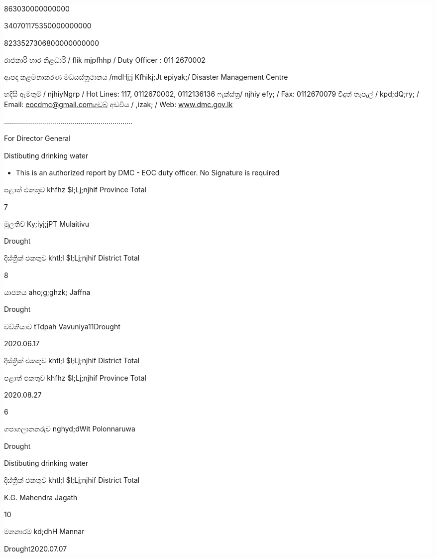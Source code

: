 863030000000000

340701175350000000000

8233527306800000000000

රාජකාරි භාර නිළධාරි / flik mjpfhhp / Duty Officer : 011 2670002

ආපදා කළමනාකරණ මධයස්ත්‍රථානය /mdHj;j Kfhikj;Jt epiyak;/ Disaster Management Centre

හදිසි ඇමතුම් / njhiyNgrp / Hot Lines: 117, 0112670002, 0112136136 ෆැක්ස්ත්‍ර/ njhiy efy; / Fax: 0112670079 විදුත් තැපැල් / kpd;dQ;ry; / Email: eocdmc@gmail.comගවබ් අඩවිය / ,izak; / Web: www.dmc.gov.lk

……………………………………………………….

For Director General

Distibuting drinking water

* This is an authorized report by DMC - EOC duty officer. No Signature is required

පළාත් ඵකතුව khfhz $l;Lj;njhif Province Total

7

මුලතිව් Ky;iyj;jPT Mulaitivu

Drought

දිස්ත්‍රික් එකතුව khtl;l $l;Lj;njhif District Total

8

යාපනය aho;g;ghzk; Jaffna

Drought

වව්නියාව tTdpah Vavuniya11Drought

2020.06.17

දිස්ත්‍රික් එකතුව khtl;l $l;Lj;njhif District Total

පළාත් ඵකතුව khfhz $l;Lj;njhif Province Total

2020.08.27

6

ගපාගලානනරුව nghyd;dWit Polonnaruwa

Drought

Distibuting drinking water

දිස්ත්‍රික් එකතුව khtl;l $l;Lj;njhif District Total

K.G. Mahendra Jagath

10

මනනාරම kd;dhH Mannar

Drought2020.07.07
